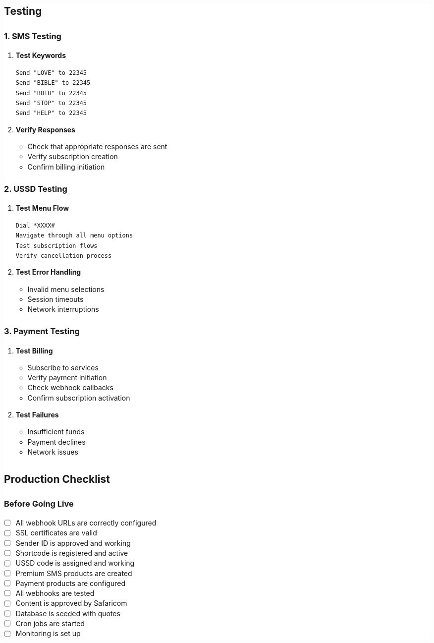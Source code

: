 ## Testing

### 1. SMS Testing

1. **Test Keywords**
   ```
   Send "LOVE" to 22345
   Send "BIBLE" to 22345
   Send "BOTH" to 22345
   Send "STOP" to 22345
   Send "HELP" to 22345
   ```

2. **Verify Responses**
   - Check that appropriate responses are sent
   - Verify subscription creation
   - Confirm billing initiation

### 2. USSD Testing

1. **Test Menu Flow**
   ```
   Dial *XXXX#
   Navigate through all menu options
   Test subscription flows
   Verify cancellation process
   ```

2. **Test Error Handling**
   - Invalid menu selections
   - Session timeouts
   - Network interruptions

### 3. Payment Testing

1. **Test Billing**
   - Subscribe to services
   - Verify payment initiation
   - Check webhook callbacks
   - Confirm subscription activation

2. **Test Failures**
   - Insufficient funds
   - Payment declines
   - Network issues

## Production Checklist

### Before Going Live

- [ ] All webhook URLs are correctly configured
- [ ] SSL certificates are valid
- [ ] Sender ID is approved and working
- [ ] Shortcode is registered and active
- [ ] USSD code is assigned and working
- [ ] Premium SMS products are created
- [ ] Payment products are configured
- [ ] All webhooks are tested
- [ ] Content is approved by Safaricom
- [ ] Database is seeded with quotes
- [ ] Cron jobs are started
- [ ] Monitoring is set up
